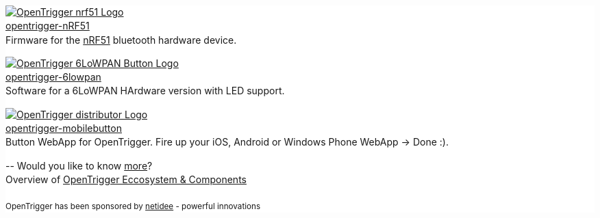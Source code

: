 <a href="https://developer.mbed.org/platforms/Nordic-nRF51-Dongle/"><img src="img/logo-opentrigger-nrf51.png" alt="OpenTrigger nrf51 Logo" width="100"></a>  
[opentrigger-nRF51](https://developer.mbed.org/users/0xf10/code/opentrigger-nRF51/)  
Firmware for the [nRF51](https://developer.mbed.org/platforms/Nordic-nRF51-Dongle/) bluetooth hardware device.  

<a href="https://github.com/osdomotics/osd-contiki/tree/master/examples/osd/opentrigger-board"><img src="img/logo-opentrigger-6lowpan.png" alt="OpenTrigger 6LoWPAN Button Logo" width="100"></a>  
[opentrigger-6lowpan](https://github.com/osdomotics/osd-contiki/tree/master/examples/osd/opentrigger-board)  
Software for a 6LoWPAN HArdware version with LED support.   

<a href="https://github.com/acolono/opentrigger-mobilebutton"><img src="https://github.com/acolono/opentrigger-mobilebutton/blob/master/opentrigger-mobilebutton-logo.png" alt="OpenTrigger distributor Logo" width="100"></a>  
[opentrigger-mobilebutton](https://github.com/acolono/opentrigger-mobilebutton)  
Button WebApp for OpenTrigger. Fire up your iOS, Android or Windows Phone WebApp -> Done :).  

--
Would you like to know [more](http://www.opentrigger.com)?  
Overview of [OpenTrigger Eccosystem & Components](https://github.com/acolono/opentrigger)

<sub>OpenTrigger has been sponsored by <a href="http://www.netidee.at/">netidee</a> - powerful innovations</sub>
